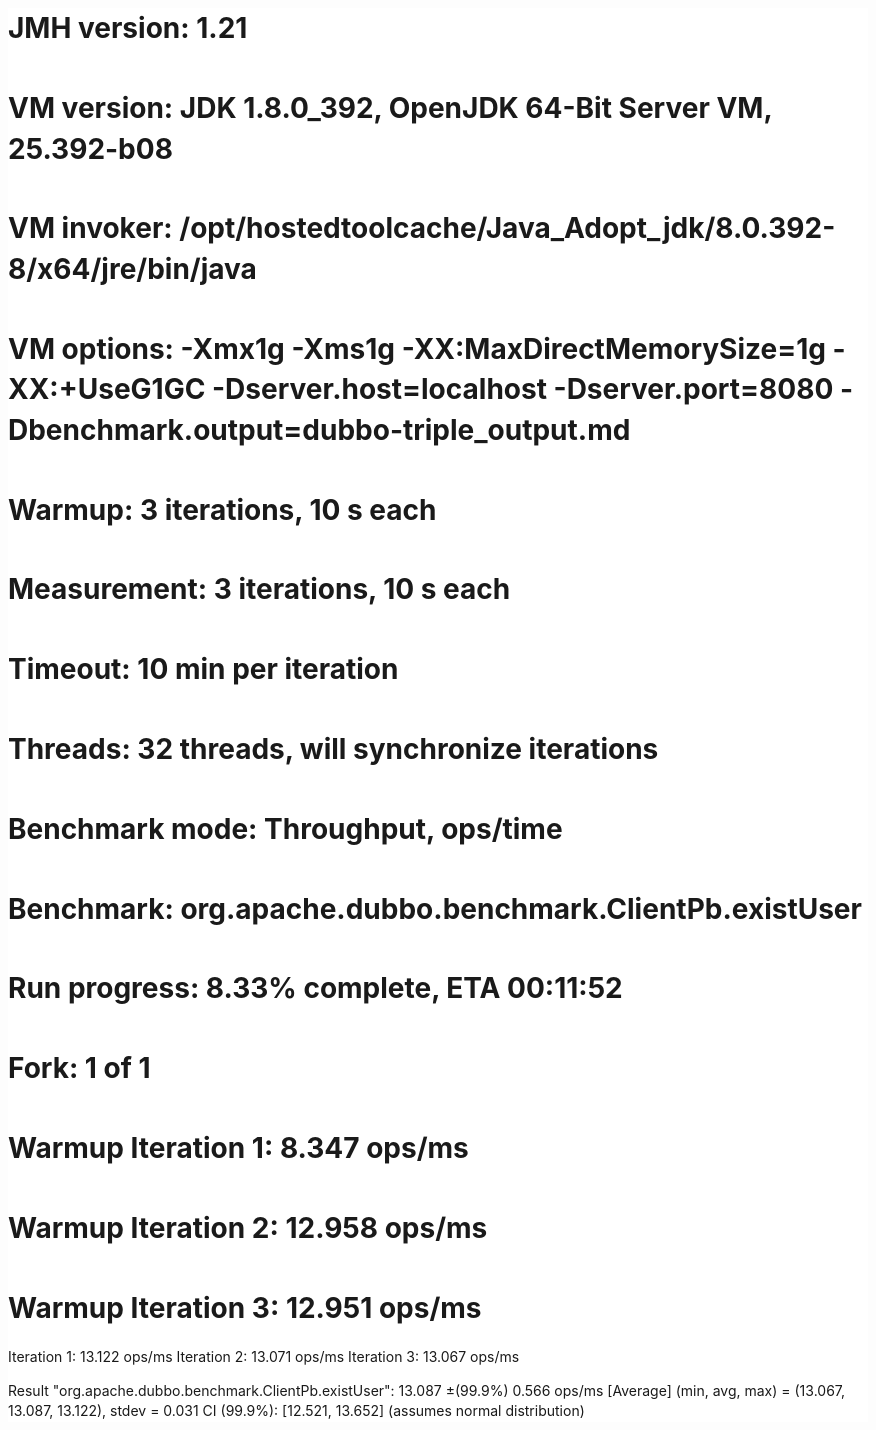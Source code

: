 
# JMH version: 1.21
# VM version: JDK 1.8.0_392, OpenJDK 64-Bit Server VM, 25.392-b08
# VM invoker: /opt/hostedtoolcache/Java_Adopt_jdk/8.0.392-8/x64/jre/bin/java
# VM options: -Xmx1g -Xms1g -XX:MaxDirectMemorySize=1g -XX:+UseG1GC -Dserver.host=localhost -Dserver.port=8080 -Dbenchmark.output=dubbo-triple_output.md
# Warmup: 3 iterations, 10 s each
# Measurement: 3 iterations, 10 s each
# Timeout: 10 min per iteration
# Threads: 32 threads, will synchronize iterations
# Benchmark mode: Throughput, ops/time
# Benchmark: org.apache.dubbo.benchmark.ClientPb.existUser

# Run progress: 8.33% complete, ETA 00:11:52
# Fork: 1 of 1
# Warmup Iteration   1: 8.347 ops/ms
# Warmup Iteration   2: 12.958 ops/ms
# Warmup Iteration   3: 12.951 ops/ms
Iteration   1: 13.122 ops/ms
Iteration   2: 13.071 ops/ms
Iteration   3: 13.067 ops/ms


Result "org.apache.dubbo.benchmark.ClientPb.existUser":
  13.087 ±(99.9%) 0.566 ops/ms [Average]
  (min, avg, max) = (13.067, 13.087, 13.122), stdev = 0.031
  CI (99.9%): [12.521, 13.652] (assumes normal distribution)
